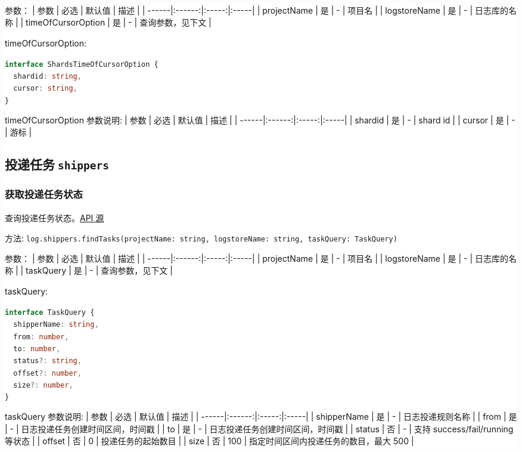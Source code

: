 参数：
| 参数 | 必选 | 默认值 | 描述 |
| ------|:------:|:-----:|:-----|
| projectName | 是 | - | 项目名 |
| logstoreName | 是 | - | 日志库的名称 |
| timeOfCursorOption | 是 | - | 查询参数，见下文 |

timeOfCursorOption:
```ts 
interface ShardsTimeOfCursorOption {
  shardid: string,
  cursor: string,
}
```
timeOfCursorOption 参数说明:
| 参数 | 必选 | 默认值 | 描述 |
| ------|:------:|:-----:|:-----|
| shardid | 是 | - | shard id |
| cursor | 是 | - | 游标 |

## 投递任务 `shippers`

### 获取投递任务状态
查询投递任务状态。[API 源](https://help.aliyun.com/document_detail/29027.html)

方法: `log.shippers.findTasks(projectName: string, logstoreName: string, taskQuery: TaskQuery)`

参数：
| 参数 | 必选 | 默认值 | 描述 |
| ------|:------:|:-----:|:-----|
| projectName | 是 | - | 项目名 |
| logstoreName | 是 | - | 日志库的名称 |
| taskQuery | 是 | - | 查询参数，见下文 |

taskQuery:
```ts 
interface TaskQuery {
  shipperName: string,
  from: number,
  to: number,
  status?: string,
  offset?: number,
  size?: number,
}
```
taskQuery 参数说明:
| 参数 | 必选 | 默认值 | 描述 |
| ------|:------:|:-----:|:-----|
| shipperName | 是 | - | 日志投递规则名称 |
| from | 是 | - | 日志投递任务创建时间区间，时间戳 |
| to | 是 | - | 日志投递任务创建时间区间，时间戳 |
| status | 否 | - | 支持 success/fail/running 等状态 |
| offset | 否 | 0 | 投递任务的起始数目 |
| size | 否 | 100 | 指定时间区间内投递任务的数目，最大 500 |
